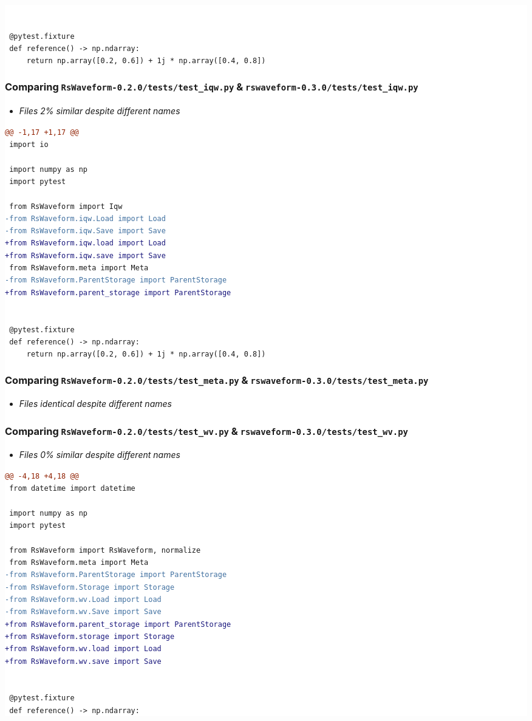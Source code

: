 ```diff
 
 
 @pytest.fixture
 def reference() -> np.ndarray:
     return np.array([0.2, 0.6]) + 1j * np.array([0.4, 0.8])
```

### Comparing `RsWaveform-0.2.0/tests/test_iqw.py` & `rswaveform-0.3.0/tests/test_iqw.py`

 * *Files 2% similar despite different names*

```diff
@@ -1,17 +1,17 @@
 import io
 
 import numpy as np
 import pytest
 
 from RsWaveform import Iqw
-from RsWaveform.iqw.Load import Load
-from RsWaveform.iqw.Save import Save
+from RsWaveform.iqw.load import Load
+from RsWaveform.iqw.save import Save
 from RsWaveform.meta import Meta
-from RsWaveform.ParentStorage import ParentStorage
+from RsWaveform.parent_storage import ParentStorage
 
 
 @pytest.fixture
 def reference() -> np.ndarray:
     return np.array([0.2, 0.6]) + 1j * np.array([0.4, 0.8])
```

### Comparing `RsWaveform-0.2.0/tests/test_meta.py` & `rswaveform-0.3.0/tests/test_meta.py`

 * *Files identical despite different names*

### Comparing `RsWaveform-0.2.0/tests/test_wv.py` & `rswaveform-0.3.0/tests/test_wv.py`

 * *Files 0% similar despite different names*

```diff
@@ -4,18 +4,18 @@
 from datetime import datetime
 
 import numpy as np
 import pytest
 
 from RsWaveform import RsWaveform, normalize
 from RsWaveform.meta import Meta
-from RsWaveform.ParentStorage import ParentStorage
-from RsWaveform.Storage import Storage
-from RsWaveform.wv.Load import Load
-from RsWaveform.wv.Save import Save
+from RsWaveform.parent_storage import ParentStorage
+from RsWaveform.storage import Storage
+from RsWaveform.wv.load import Load
+from RsWaveform.wv.save import Save
 
 
 @pytest.fixture
 def reference() -> np.ndarray:
```